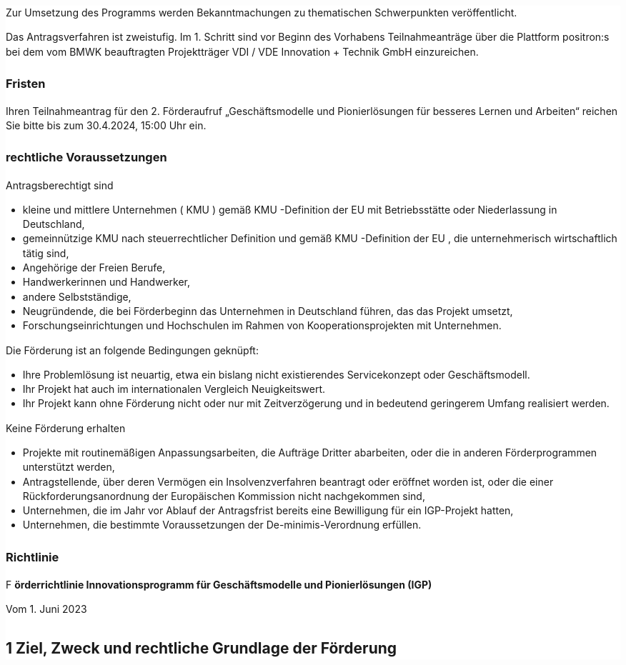 

Zur Umsetzung des Programms werden Bekanntmachungen zu thematischen Schwerpunkten veröffentlicht. 

Das Antragsverfahren ist zweistufig. Im 1. Schritt sind vor Beginn des Vorhabens Teilnahmeanträge über die Plattform positron:s bei dem vom  BMWK  beauftragten Projektträger  VDI  /  VDE  Innovation + Technik  GmbH  einzureichen. 

###  Fristen 

Ihren Teilnahmeantrag für den 2. Förderaufruf „Geschäftsmodelle und Pionierlösungen für besseres Lernen und Arbeiten“ reichen Sie bitte bis zum 30.4.2024, 15:00 Uhr ein. 

###  rechtliche Voraussetzungen 

Antragsberechtigt sind 

  * kleine und mittlere Unternehmen (  KMU  ) gemäß  KMU  -Definition der  EU  mit Betriebsstätte oder Niederlassung in Deutschland, 
  * gemeinnützige  KMU  nach steuerrechtlicher Definition und gemäß  KMU  -Definition der  EU  , die unternehmerisch wirtschaftlich tätig sind, 
  * Angehörige der Freien Berufe, 
  * Handwerkerinnen und Handwerker, 
  * andere Selbstständige, 
  * Neugründende, die bei Förderbeginn das Unternehmen in Deutschland führen, das das Projekt umsetzt, 
  * Forschungseinrichtungen und Hochschulen im Rahmen von Kooperationsprojekten mit Unternehmen. 



Die Förderung ist an folgende Bedingungen geknüpft: 

  * Ihre Problemlösung ist neuartig, etwa ein bislang nicht existierendes Servicekonzept oder Geschäftsmodell. 
  * Ihr Projekt hat auch im internationalen Vergleich Neuigkeitswert. 
  * Ihr Projekt kann ohne Förderung nicht oder nur mit Zeitverzögerung und in bedeutend geringerem Umfang realisiert werden. 



Keine Förderung erhalten 

  * Projekte mit routinemäßigen Anpassungsarbeiten, die Aufträge Dritter abarbeiten, oder die in anderen Förderprogrammen unterstützt werden, 
  * Antragstellende, über deren Vermögen ein Insolvenzverfahren beantragt oder eröffnet worden ist, oder die einer Rückforderungsanordnung der Europäischen Kommission nicht nachgekommen sind, 
  * Unternehmen, die im Jahr vor Ablauf der Antragsfrist bereits eine Bewilligung für ein IGP-Projekt hatten, 
  * Unternehmen, die bestimmte Voraussetzungen der De-minimis-Verordnung erfüllen. 



###  Richtlinie 

F **örderrichtlinie Innovationsprogramm für Geschäftsmodelle und Pionierlösungen (IGP)**

Vom 1. Juni 2023 

##  1 Ziel, Zweck und rechtliche Grundlage der Förderung 
